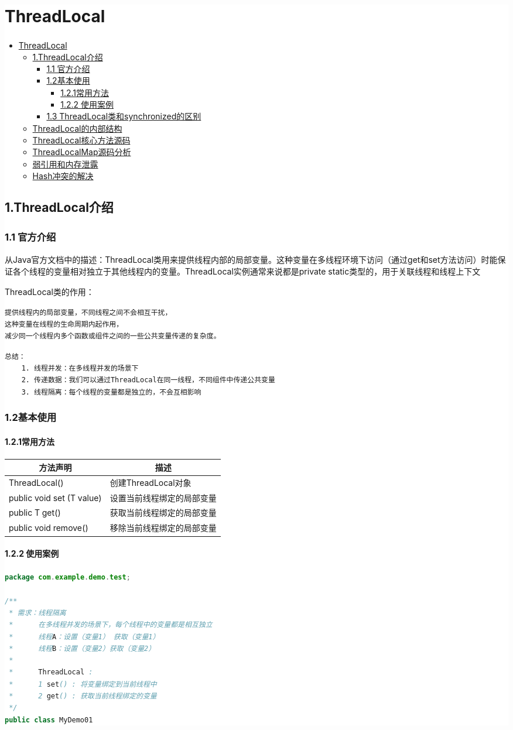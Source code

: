 # ThreadLocal



- [ThreadLocal](#threadlocal)
    - [1.ThreadLocal介绍](#1threadlocal介绍)
        - [1.1 官方介绍](#11-官方介绍)
        - [1.2基本使用](#12基本使用)
            - [1.2.1常用方法](#121常用方法)
            - [1.2.2 使用案例](#122-使用案例)
        - [1.3 ThreadLocal类和synchronized的区别](#13-threadlocal类和synchronized的区别)
    - [ThreadLocal的内部结构](#threadlocal的内部结构)
    - [ThreadLocal核心方法源码](#threadlocal核心方法源码)
    - [ThreadLocalMap源码分析](#threadlocalmap源码分析)
    - [弱引用和内存泄露](#弱引用和内存泄露)
    - [Hash冲突的解决](#hash冲突的解决)



## 1.ThreadLocal介绍

### 1.1 官方介绍

从Java官方文档中的描述：ThreadLocal类用来提供线程内部的局部变量。这种变量在多线程环境下访问（通过get和set方法访问）时能保证各个线程的变量相对独立于其他线程内的变量。ThreadLocal实例通常来说都是private static类型的，用于关联线程和线程上下文

ThreadLocal类的作用：

    提供线程内的局部变量，不同线程之间不会相互干扰，
    这种变量在线程的生命周期内起作用，
    减少同一个线程内多个函数或组件之间的一些公共变量传递的复杂度。
    
```text
总结：
    1. 线程并发：在多线程并发的场景下
    2. 传递数据：我们可以通过ThreadLocal在同一线程，不同组件中传递公共变量
    3. 线程隔离：每个线程的变量都是独立的，不会互相影响
```

### 1.2基本使用

#### 1.2.1常用方法


方法声明 | 描述
---|---
ThreadLocal() | 创建ThreadLocal对象
public void set (T value) | 设置当前线程绑定的局部变量
public T get() | 获取当前线程绑定的局部变量
public void remove() | 移除当前线程绑定的局部变量

#### 1.2.2 使用案例

```Java
package com.example.demo.test;

/**
 * 需求：线程隔离
 *      在多线程并发的场景下，每个线程中的变量都是相互独立
 *      线程A：设置（变量1） 获取（变量1）
 *      线程B：设置（变量2）获取（变量2）
 *
 *      ThreadLocal :
 *      1 set() : 将变量绑定到当前线程中
 *      2 get() : 获取当前线程绑定的变量
 */
public class MyDemo01
```